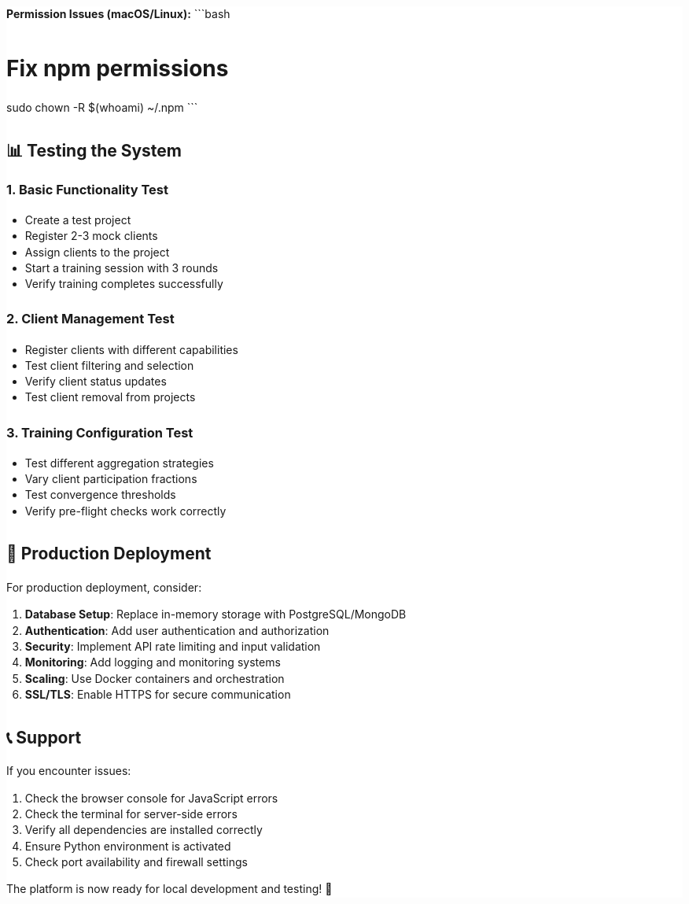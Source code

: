**Permission Issues (macOS/Linux):**
\`\`\`bash
# Fix npm permissions
sudo chown -R $(whoami) ~/.npm
\`\`\`

## 📊 Testing the System

### 1. Basic Functionality Test
- Create a test project
- Register 2-3 mock clients
- Assign clients to the project
- Start a training session with 3 rounds
- Verify training completes successfully

### 2. Client Management Test
- Register clients with different capabilities
- Test client filtering and selection
- Verify client status updates
- Test client removal from projects

### 3. Training Configuration Test
- Test different aggregation strategies
- Vary client participation fractions
- Test convergence thresholds
- Verify pre-flight checks work correctly

## 🚀 Production Deployment

For production deployment, consider:

1. **Database Setup**: Replace in-memory storage with PostgreSQL/MongoDB
2. **Authentication**: Add user authentication and authorization
3. **Security**: Implement API rate limiting and input validation
4. **Monitoring**: Add logging and monitoring systems
5. **Scaling**: Use Docker containers and orchestration
6. **SSL/TLS**: Enable HTTPS for secure communication

## 📞 Support

If you encounter issues:

1. Check the browser console for JavaScript errors
2. Check the terminal for server-side errors
3. Verify all dependencies are installed correctly
4. Ensure Python environment is activated
5. Check port availability and firewall settings

The platform is now ready for local development and testing! 🎉
